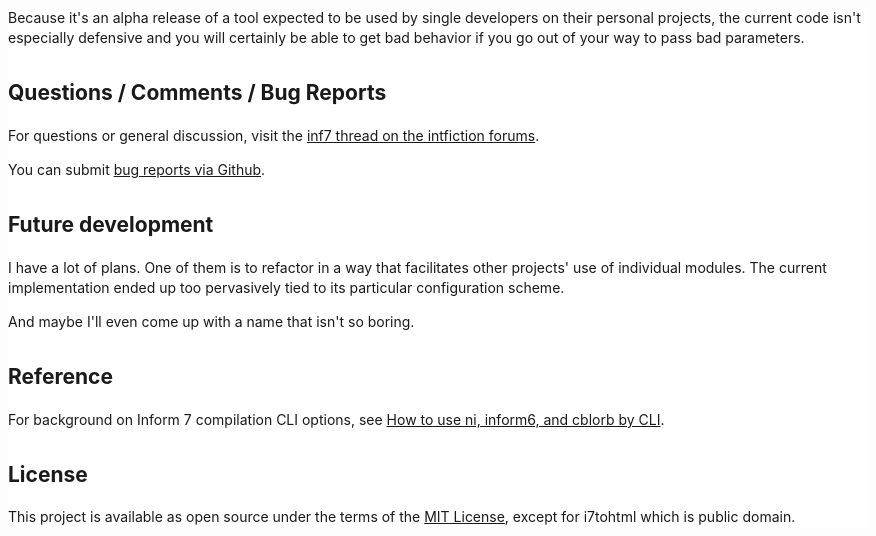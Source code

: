 Because it's an alpha release of a tool expected to be used by single developers on their personal projects, the current code isn't especially defensive and you will certainly be able to get bad behavior if you go out of your way to pass bad parameters.

## Questions / Comments / Bug Reports

For questions or general discussion, visit the [inf7 thread on the intfiction forums](https://intfiction.org/t/inf7-a-cli-project-manager-for-inform-7/50931).

You can submit [bug reports via Github](https://github.com/zedlopez/inf7/issues).

## Future development

I have a lot of plans. One of them is to refactor in a way that facilitates other projects' use of individual modules. The current implementation ended up too pervasively tied to its particular configuration scheme.

And maybe I'll even come up with a name that isn't so boring.

## Reference

For background on Inform 7 compilation CLI options, see [How to use ni, inform6, and cblorb by CLI](https://intfiction.org/t/command-line-inform-7-how-to-use-ni-inform6-and-cblorb-by-cli/50108).

## License

This project is available as open source under the terms of the [MIT License](https://opensource.org/licenses/MIT), except for i7tohtml which is public domain.

